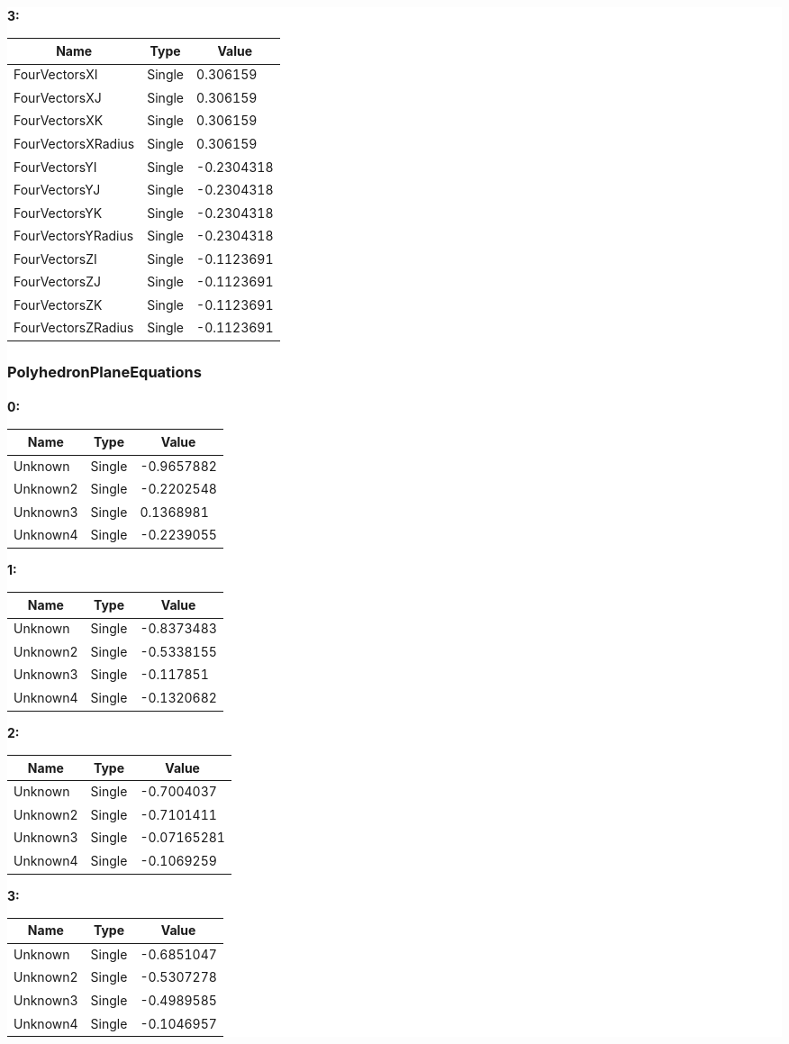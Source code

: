 
**3:**

Name	| Type	| Value
---	|---	|---	|
FourVectorsXI	|Single	|0.306159
FourVectorsXJ	|Single	|0.306159
FourVectorsXK	|Single	|0.306159
FourVectorsXRadius	|Single	|0.306159
FourVectorsYI	|Single	|-0.2304318
FourVectorsYJ	|Single	|-0.2304318
FourVectorsYK	|Single	|-0.2304318
FourVectorsYRadius	|Single	|-0.2304318
FourVectorsZI	|Single	|-0.1123691
FourVectorsZJ	|Single	|-0.1123691
FourVectorsZK	|Single	|-0.1123691
FourVectorsZRadius	|Single	|-0.1123691


### PolyhedronPlaneEquations

**0:**

Name	| Type	| Value
---	|---	|---	|
Unknown	|Single	|-0.9657882
Unknown2	|Single	|-0.2202548
Unknown3	|Single	|0.1368981
Unknown4	|Single	|-0.2239055


**1:**

Name	| Type	| Value
---	|---	|---	|
Unknown	|Single	|-0.8373483
Unknown2	|Single	|-0.5338155
Unknown3	|Single	|-0.117851
Unknown4	|Single	|-0.1320682


**2:**

Name	| Type	| Value
---	|---	|---	|
Unknown	|Single	|-0.7004037
Unknown2	|Single	|-0.7101411
Unknown3	|Single	|-0.07165281
Unknown4	|Single	|-0.1069259


**3:**

Name	| Type	| Value
---	|---	|---	|
Unknown	|Single	|-0.6851047
Unknown2	|Single	|-0.5307278
Unknown3	|Single	|-0.4989585
Unknown4	|Single	|-0.1046957
